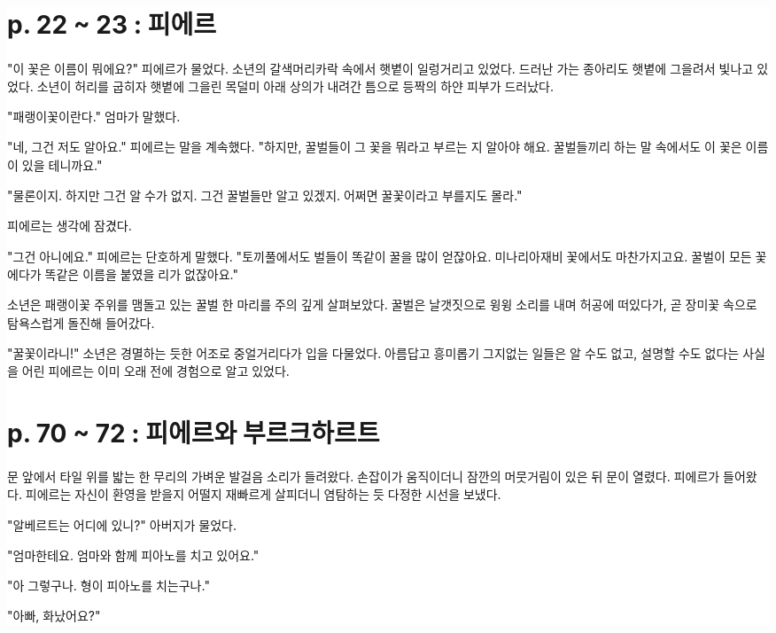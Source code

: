 

# p. 22 ~ 23 : 피에르
"이 꽃은 이름이 뭐에요?"
피에르가 물었다.
소년의 갈색머리카락 속에서 햇볕이 일렁거리고 있었다.
드러난 가는 종아리도 햇볕에 그을려서 빛나고 있었다.
소년이 허리를 굽히자 햇볕에 그을린 목덜미 아래 상의가 내려간 틈으로 등짝의 하얀 피부가 드러났다.

"패랭이꽃이란다."
엄마가 말했다.

"네, 그건 저도 알아요."
피에르는 말을 계속했다.
"하지만, 꿀벌들이 그 꽃을 뭐라고 부르는 지 알아야 해요.
꿀벌들끼리 하는 말 속에서도 이 꽃은 이름이 있을 테니까요."

"물론이지.
하지만 그건 알 수가 없지.
그건 꿀벌들만 알고 있겠지.
어쩌면 꿀꽃이라고 부를지도 몰라."

피에르는 생각에 잠겼다.

"그건 아니에요."
피에르는 단호하게 말했다.
"토끼풀에서도 벌들이 똑같이 꿀을 많이 얻잖아요.
미나리아재비 꽃에서도 마찬가지고요.
꿀벌이 모든 꽃에다가 똑같은 이름을 붙였을 리가 없잖아요."

소년은 패랭이꽃 주위를 맴돌고 있는 꿀벌 한 마리를 주의 깊게 살펴보았다.
꿀벌은 날갯짓으로 윙윙 소리를 내며 허공에 떠있다가, 곧 장미꽃 속으로 탐욕스럽게 돌진해 들어갔다.

"꿀꽃이라니!"
소년은 경멸하는 듯한 어조로 중얼거리다가 입을 다물었다.
아름답고 흥미롭기 그지없는 일들은 알 수도 없고, 설명할 수도 없다는 사실을 어린 피에르는 이미 오래 전에 경험으로 알고 있었다.



# p. 70 ~ 72 : 피에르와 부르크하르트

문 앞에서 타일 위를 밟는 한 무리의 가벼운 발걸음 소리가 들려왔다.
손잡이가 움직이더니 잠깐의 머뭇거림이 있은 뒤 문이 열렸다.
피에르가 들어왔다.
피에르는 자신이 환영을 받을지 어떨지 재빠르게 살피더니 염탐하는 듯 다정한 시선을 보냈다.

"알베르트는 어디에 있니?"
아버지가 물었다.

"엄마한테요.
엄마와 함께 피아노를 치고 있어요."

"아 그렇구나.
형이 피아노를 치는구나."

"아빠, 화났어요?"
